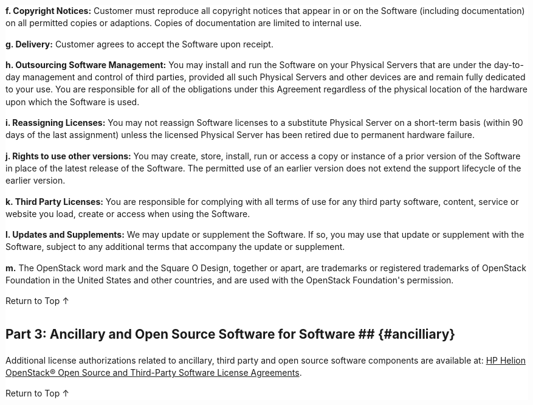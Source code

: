 **f. Copyright Notices:** Customer must reproduce all copyright notices that appear in or on the Software (including documentation) on all permitted copies or adaptions.  Copies of documentation are limited to internal use.

**g. Delivery:** Customer agrees to accept the Software upon receipt. 

**h. Outsourcing Software Management:**  You may install and run the Software on your Physical Servers that are under the day-to-day management and control of third parties, provided all such Physical Servers and other devices are and remain fully dedicated to your use. You are responsible for all of the obligations under this Agreement regardless of the physical location of the hardware upon which the Software is used.

**i. Reassigning Licenses:**  You may not reassign Software licenses to a substitute Physical Server on a short-term basis (within 90 days of the last assignment) unless the licensed Physical Server has been retired due to permanent hardware failure.

**j. Rights to use other versions:**  You may create, store, install, run or access a copy or instance of a prior version of the Software in place of the latest release of the Software. The permitted use of an earlier version does not extend the support lifecycle of the earlier version.

**k. Third Party Licenses:**  You are responsible for complying with all terms of use for any third party software, content, service or website you load, create or access when using the Software. 

**l. Updates and Supplements:**  We may update or supplement the Software. If so, you may use that update or supplement with the Software, subject to any additional terms that accompany the update or supplement.

**m.** The OpenStack word mark and the Square O Design, together or apart, are trademarks or registered trademarks of OpenStack Foundation in the United States and other countries, and are used with the OpenStack Foundation's permission.


<a href="#top" style="padding:14px 0px 14px 0px; text-decoration: none;"> Return to Top &#8593; </a>

## Part 3: Ancillary and Open Source Software for Software ## {#ancilliary}

Additional license authorizations related to ancillary, third party and open source software components are available at: [HP Helion OpenStack&#174; Open Source and Third-Party Software License Agreements](http://docs.hpcloud.com/helion/openstack/3rd-party-license-agreements/). 


<a href="#top" style="padding:14px 0px 14px 0px; text-decoration: none;"> Return to Top &#8593; </a>
